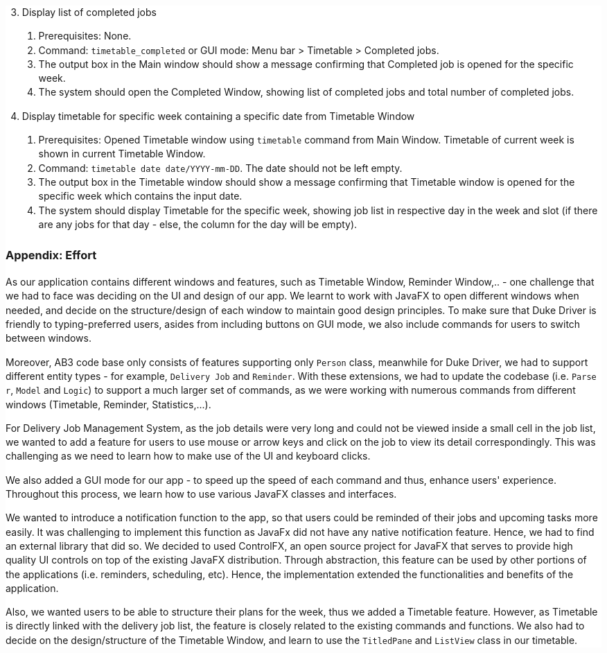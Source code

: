 3. Display list of completed jobs 
    1. Prerequisites: None.
    2. Command: `timetable_completed` or GUI mode: Menu bar > Timetable > Completed jobs.
    3. The output box in the Main window should show a message confirming that Completed job is opened for the specific week.
    4. The system should open the Completed Window, showing list of completed jobs and total number of completed jobs.

4. Display timetable for specific week containing a specific date from Timetable Window
    1. Prerequisites: Opened Timetable window using `timetable` command from Main Window. Timetable of current week is shown in current Timetable Window.
    2. Command: `timetable date date/YYYY-mm-DD`. The date should not be left empty. 
    3. The output box in the Timetable window should show a message confirming that Timetable window is opened for the specific week which contains the input date.
    4. The system should display Timetable for the specific week, showing job list in respective day in the week and slot (if there are any jobs for that day - else, the column for the day will be empty).



### Appendix: Effort
As our application contains different windows and features, such as Timetable Window, Reminder Window,.. - one challenge that we had to face was deciding on the UI and design of our app. We learnt to work with JavaFX to open different windows when needed, and decide on the structure/design of each window to maintain good design principles. To make sure that Duke Driver is friendly to typing-preferred users, asides from including buttons on GUI mode, we also include commands for users to switch between windows. 

Moreover, AB3 code base only consists of features supporting only `Person` class, meanwhile for Duke Driver, we had to support different entity types - for example, `Delivery Job` and `Reminder`. With these extensions, we had to update the codebase (i.e. `Parser`, `Model` and `Logic`) to support a much larger set of commands, as we were working with numerous commands from different windows (Timetable, Reminder, Statistics,...).

For Delivery Job Management System, as the job details were very long and could not be viewed inside a small cell in the job list, we wanted to add a feature for users to use mouse or arrow keys and click on the job to view its detail correspondingly. This was challenging as we need to learn how to make use of the UI and keyboard clicks. 

We also added a GUI mode for our app - to speed up the speed of each command and thus, enhance users' experience. Throughout this process, we learn how to use various JavaFX classes and interfaces.

We wanted to introduce a notification function to the app, so that users could be reminded of their jobs and upcoming tasks more easily. It was challenging to implement this function as JavaFx did not have any native notification feature. Hence, we had to find an external library that did so. We decided to used ControlFX, an open source project for JavaFX that serves to provide high quality UI controls on top of the existing JavaFX distribution. Through abstraction, this feature can be used by other portions of the applications (i.e. reminders, scheduling, etc). Hence, the implementation extended the functionalities and benefits of the application.

Also, we wanted users to be able to structure their plans for the week, thus we added a Timetable feature. However, as Timetable is directly linked with the delivery job list, the feature is closely related to the existing commands and functions. We also had to decide on the design/structure of the Timetable Window, and learn to use the `TitledPane` and `ListView` class in our timetable.

